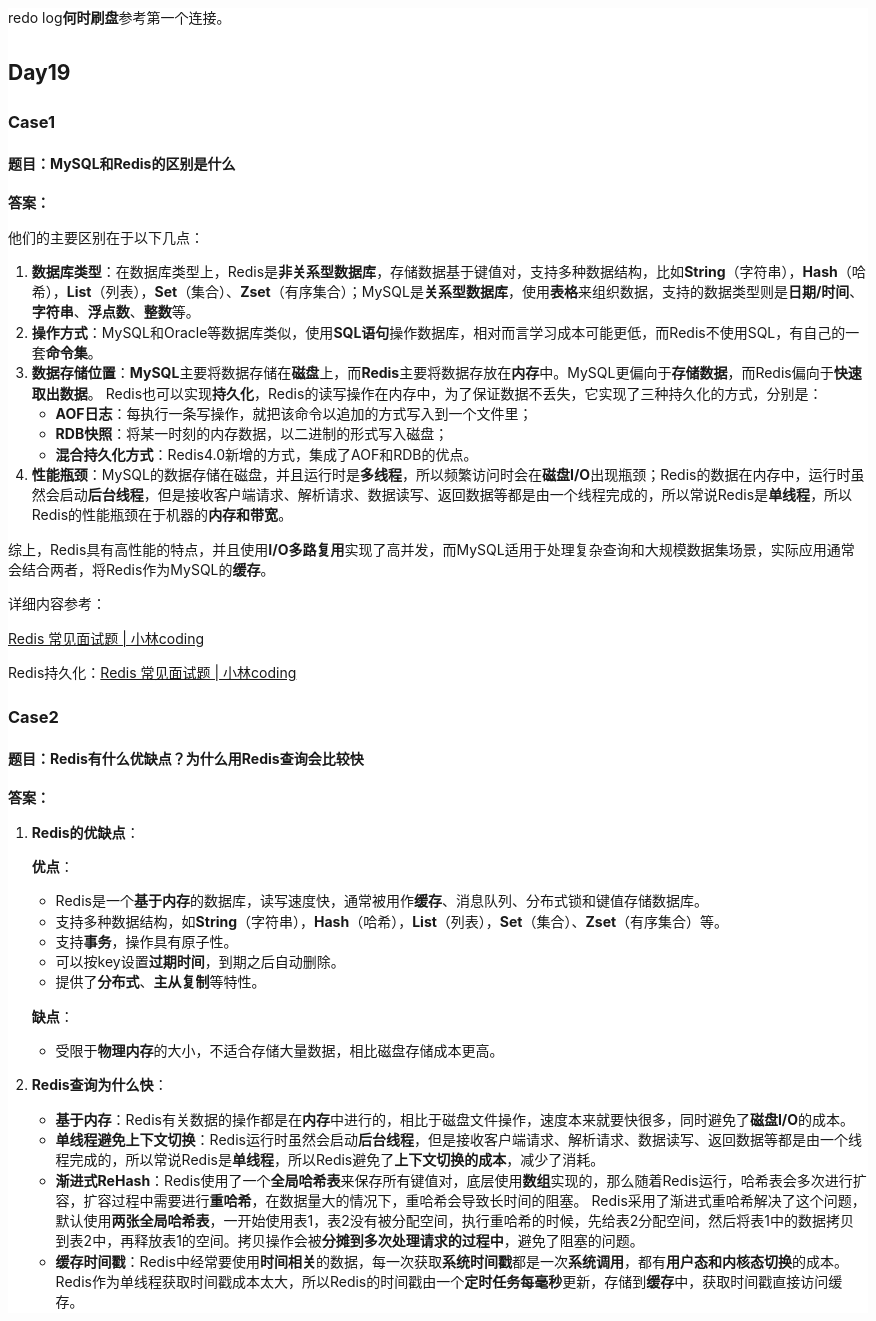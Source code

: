 redo log**何时刷盘**参考第一个连接。

## Day19

### Case1

#### 题目：MySQL和Redis的区别是什么

**答案：**

他们的主要区别在于以下几点：

1. **数据库类型**：在数据库类型上，Redis是**非关系型数据库**，存储数据基于键值对，支持多种数据结构，比如**String**（字符串），**Hash**（哈希），**List**（列表），**Set**（集合）、**Zset**（有序集合）；MySQL是**关系型数据库**，使用**表格**来组织数据，支持的数据类型则是**日期/时间**、**字符串**、**浮点数**、**整数**等。
2. **操作方式**：MySQL和Oracle等数据库类似，使用**SQL语句**操作数据库，相对而言学习成本可能更低，而Redis不使用SQL，有自己的一套**命令集**。
3. **数据存储位置**：**MySQL**主要将数据存储在**磁盘**上，而**Redis**主要将数据存放在**内存**中。MySQL更偏向于**存储数据**，而Redis偏向于**快速取出数据**。
   Redis也可以实现**持久化**，Redis的读写操作在内存中，为了保证数据不丢失，它实现了三种持久化的方式，分别是：
   - **AOF日志**：每执行一条写操作，就把该命令以追加的方式写入到一个文件里；
   - **RDB快照**：将某一时刻的内存数据，以二进制的形式写入磁盘；
   - **混合持久化方式**：Redis4.0新增的方式，集成了AOF和RDB的优点。
4. **性能瓶颈**：MySQL的数据存储在磁盘，并且运行时是**多线程**，所以频繁访问时会在**磁盘I/O**出现瓶颈；Redis的数据在内存中，运行时虽然会启动**后台线程**，但是接收客户端请求、解析请求、数据读写、返回数据等都是由一个线程完成的，所以常说Redis是**单线程**，所以Redis的性能瓶颈在于机器的**内存和带宽**。

综上，Redis具有高性能的特点，并且使用**I/O多路复用**实现了高并发，而MySQL适用于处理复杂查询和大规模数据集场景，实际应用通常会结合两者，将Redis作为MySQL的**缓存**。

详细内容参考：

[Redis 常见面试题 | 小林coding](https://xiaolincoding.com/redis/base/redis_interview.html#认识-redis)

Redis持久化：[Redis 常见面试题 | 小林coding](https://xiaolincoding.com/redis/base/redis_interview.html#redis-持久化)

### Case2

#### 题目：Redis有什么优缺点？为什么用Redis查询会比较快

**答案：**

1. **Redis的优缺点**：

   **优点**：

   - Redis是一个**基于内存**的数据库，读写速度快，通常被用作**缓存**、消息队列、分布式锁和键值存储数据库。
   - 支持多种数据结构，如**String**（字符串），**Hash**（哈希），**List**（列表），**Set**（集合）、**Zset**（有序集合）等。
   - 支持**事务**，操作具有原子性。
   - 可以按key设置**过期时间**，到期之后自动删除。
   - 提供了**分布式**、**主从复制**等特性。

   **缺点**：

   - 受限于**物理内存**的大小，不适合存储大量数据，相比磁盘存储成本更高。

2. **Redis查询为什么快**：

   - **基于内存**：Redis有关数据的操作都是在**内存**中进行的，相比于磁盘文件操作，速度本来就要快很多，同时避免了**磁盘I/O**的成本。
   - **单线程避免上下文切换**：Redis运行时虽然会启动**后台线程**，但是接收客户端请求、解析请求、数据读写、返回数据等都是由一个线程完成的，所以常说Redis是**单线程**，所以Redis避免了**上下文切换的成本**，减少了消耗。
   - **渐进式ReHash**：Redis使用了一个**全局哈希表**来保存所有键值对，底层使用**数组**实现的，那么随着Redis运行，哈希表会多次进行扩容，扩容过程中需要进行**重哈希**，在数据量大的情况下，重哈希会导致长时间的阻塞。
     Redis采用了渐进式重哈希解决了这个问题，默认使用**两张全局哈希表**，一开始使用表1，表2没有被分配空间，执行重哈希的时候，先给表2分配空间，然后将表1中的数据拷贝到表2中，再释放表1的空间。拷贝操作会被**分摊到多次处理请求的过程中**，避免了阻塞的问题。
   - **缓存时间戳**：Redis中经常要使用**时间相关**的数据，每一次获取**系统时间戳**都是一次**系统调用**，都有**用户态和内核态切换**的成本。Redis作为单线程获取时间戳成本太大，所以Redis的时间戳由一个**定时任务每毫秒**更新，存储到**缓存**中，获取时间戳直接访问缓存。
